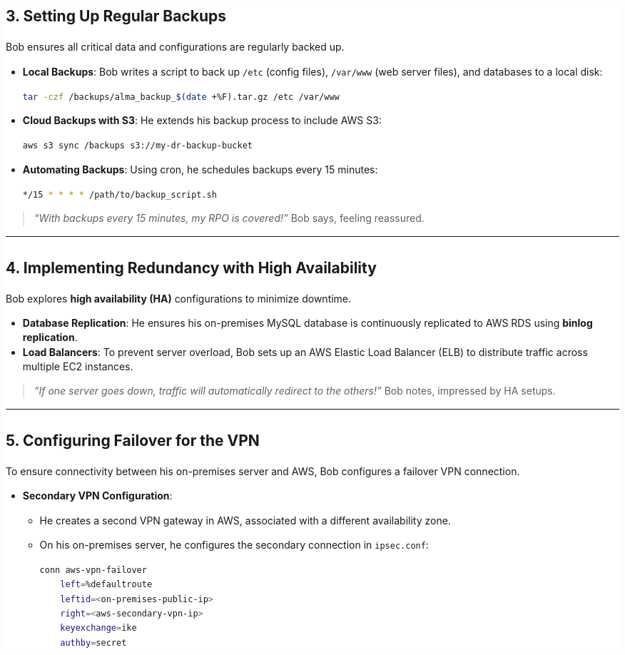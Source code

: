 
## **3. Setting Up Regular Backups**

Bob ensures all critical data and configurations are regularly backed up.

- **Local Backups**: Bob writes a script to back up `/etc` (config files), `/var/www` (web server files), and databases to a local disk:

  ```bash
  tar -czf /backups/alma_backup_$(date +%F).tar.gz /etc /var/www
  ```

- **Cloud Backups with S3**: He extends his backup process to include AWS S3:

  ```bash
  aws s3 sync /backups s3://my-dr-backup-bucket
  ```

- **Automating Backups**: Using cron, he schedules backups every 15 minutes:

  ```bash
  */15 * * * * /path/to/backup_script.sh
  ```

> *“With backups every 15 minutes, my RPO is covered!”* Bob says, feeling reassured.

---

## **4. Implementing Redundancy with High Availability**

Bob explores **high availability (HA)** configurations to minimize downtime.

- **Database Replication**: He ensures his on-premises MySQL database is continuously replicated to AWS RDS using **binlog replication**.
- **Load Balancers**: To prevent server overload, Bob sets up an AWS Elastic Load Balancer (ELB) to distribute traffic across multiple EC2 instances.

> *“If one server goes down, traffic will automatically redirect to the others!”* Bob notes, impressed by HA setups.

---

## **5. Configuring Failover for the VPN**

To ensure connectivity between his on-premises server and AWS, Bob configures a failover VPN connection.

- **Secondary VPN Configuration**:
  - He creates a second VPN gateway in AWS, associated with a different availability zone.
  - On his on-premises server, he configures the secondary connection in `ipsec.conf`:

    ```bash
    conn aws-vpn-failover
        left=%defaultroute
        leftid=<on-premises-public-ip>
        right=<aws-secondary-vpn-ip>
        keyexchange=ike
        authby=secret
    ```
